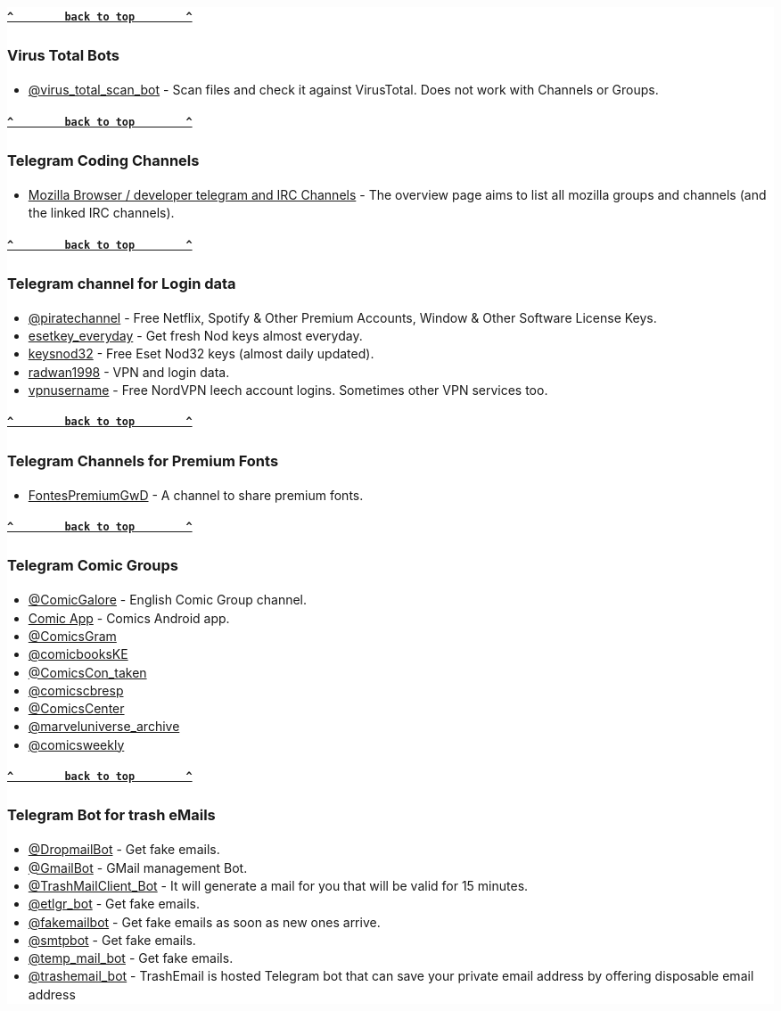**[`^        back to top        ^`](#)**

### Virus Total Bots
- [@virus_total_scan_bot](https://anonym.to/?https://t.me/virus_total_scan_bot) - Scan files and check it against VirusTotal. Does not work with Channels or Groups.

**[`^        back to top        ^`](#)**

### Telegram Coding Channels
- [Mozilla Browser / developer telegram and IRC Channels](https://anonym.to/?https://wiki.mozilla.org/Telegram) - The overview page aims to list all mozilla groups and channels (and the linked IRC channels).

**[`^        back to top        ^`](#)**

### Telegram channel for Login data
- [@piratechannel](https://anonym.to/?https://t.me/piratechannel) - Free Netflix, Spotify & Other Premium Accounts, Window & Other Software License Keys.
- [esetkey_everyday](https://anonym.to/?https://t.me/esetkey_everyday) - Get fresh Nod keys almost everyday.
- [keysnod32](https://anonym.to/?https://t.me/keysnod32) - Free Eset Nod32 keys (almost daily updated).
- [radwan1998](https://anonym.to/?https://t.me/radwan1998) - VPN and login data.
- [vpnusername](https://anonym.to/?https://t.me/vpnusername) - Free NordVPN leech account logins. Sometimes other VPN services too.

**[`^        back to top        ^`](#)**


### Telegram Channels for Premium Fonts
- [FontesPremiumGwD](https://anonym.to/?https://t.me/FontesPremiumGwD) - A channel to share premium fonts.

**[`^        back to top        ^`](#)**


### Telegram Comic Groups
- [@ComicGalore](https://anonym.to/?https://t.me/ComicGalore) - English Comic Group channel.
- [Comic App](https://anonym.to/?https://tachiyomi.kanade.eu/latest) - Comics Android app.
- [@ComicsGram](https://anonym.to/?https://t.me/ComicsGram)
- [@comicbooksKE](https://anonym.to/?https://t.me/comicbooksKE)
- [@ComicsCon_taken](https://anonym.to/?https://t.me/ComicsCon_taken)
- [@comicscbresp](https://anonym.to/?https://t.me/comicscbresp)
- [@ComicsCenter](https://anonym.to/?https://t.me/ComicsCenter)
- [@marveluniverse_archive](https://anonym.to/?https://t.me/marveluniverse_archive)
- [@comicsweekly](https://anonym.to/?https://t.me/comicsweekly)

**[`^        back to top        ^`](#)**


### Telegram Bot for trash eMails
- [@DropmailBot](https://anonym.to/?https://t.me/DropmailBot) - Get fake emails.
- [@GmailBot](https://anonym.to/?https://t.me/GmailBot) - GMail management Bot.
- [@TrashMailClient_Bot](https://anonym.to/?https://t.me/TrashMailClient_Bot) - It will generate a mail for you that will be valid for 15 minutes.
- [@etlgr_bot](https://anonym.to/?https://t.me/etlgr_bot) - Get fake emails.
- [@fakemailbot](https://anonym.to/?https://t.me/fakemailbot) - Get fake emails as soon as new ones arrive.
- [@smtpbot](https://anonym.to/?https://t.me/smtpbot) - Get fake emails.
- [@temp_mail_bot](https://anonym.to/?https://t.me/temp_mail_bot) - Get fake emails.
- [@trashemail_bot](https://anonym.to/?https://t.me/trashemail_bot) - TrashEmail is hosted Telegram bot that can save your private email address by offering disposable email address
